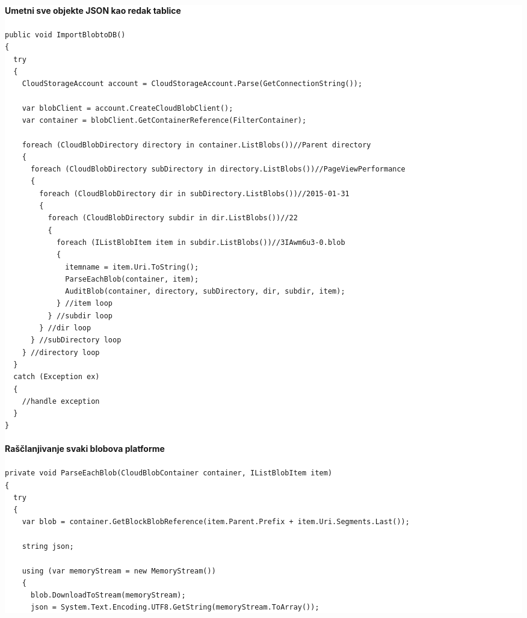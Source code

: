 #### <a name="insert-each-json-object-as-a-table-row"></a>Umetni sve objekte JSON kao redak tablice


    public void ImportBlobtoDB()
    {
      try
      {
        CloudStorageAccount account = CloudStorageAccount.Parse(GetConnectionString());

        var blobClient = account.CreateCloudBlobClient();
        var container = blobClient.GetContainerReference(FilterContainer);

        foreach (CloudBlobDirectory directory in container.ListBlobs())//Parent directory
        {
          foreach (CloudBlobDirectory subDirectory in directory.ListBlobs())//PageViewPerformance
          {
            foreach (CloudBlobDirectory dir in subDirectory.ListBlobs())//2015-01-31
            {
              foreach (CloudBlobDirectory subdir in dir.ListBlobs())//22
              {
                foreach (IListBlobItem item in subdir.ListBlobs())//3IAwm6u3-0.blob
                {
                  itemname = item.Uri.ToString();
                  ParseEachBlob(container, item);
                  AuditBlob(container, directory, subDirectory, dir, subdir, item);
                } //item loop
              } //subdir loop
            } //dir loop
          } //subDirectory loop
        } //directory loop
      }
      catch (Exception ex)
      {
        //handle exception
      }
    }

#### <a name="parse-each-blob"></a>Raščlanjivanje svaki blobova platforme

    private void ParseEachBlob(CloudBlobContainer container, IListBlobItem item)
    {
      try
      {
        var blob = container.GetBlockBlobReference(item.Parent.Prefix + item.Uri.Segments.Last());
    
        string json;
    
        using (var memoryStream = new MemoryStream())
        {
          blob.DownloadToStream(memoryStream);
          json = System.Text.Encoding.UTF8.GetString(memoryStream.ToArray());
    